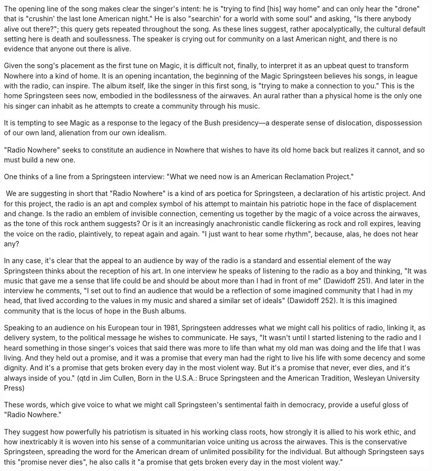 ​The opening line of the song makes clear the singer's intent: he is "trying to find [his] way home" and can only hear the "drone" that is "crushin' the last lone American night." He is also "searchin' for a world with some soul" and asking, "Is there anybody alive out there?"; this query gets repeated throughout the song. As these lines suggest, rather apocalyptically, the cultural default setting here is death and soullessness. The speaker is crying out for community on a last American night, and there is no evidence that anyone out there is alive.

​Given the song's placement as the first tune on Magic, it is difficult not, finally, to interpret it as an upbeat quest to transform Nowhere into a kind of home. It is an opening incantation, the beginning of the Magic Springsteen believes his songs, in league with the radio, can inspire. The album itself, like the singer in this first song, is "trying to make a connection to you." This is the home Springsteen sees now, embodied in the bodilessness of the airwaves. An aural rather than a physical home is the only one his singer can inhabit as he attempts to create a community through his music.

​It is tempting to see Magic as a response to the legacy of the Bush presidency—a desperate sense of dislocation, dispossession of our own land, alienation from our own idealism.

"Radio Nowhere" seeks to constitute an audience in Nowhere that wishes to have its old home back but realizes it cannot, and so must build a new one.

One thinks of a line from a Springsteen interview: "What we need now is an American Reclamation Project."

​ We are suggesting in short that "Radio Nowhere" is a kind of ars poetica for Springsteen, a declaration of his artistic project. And for this project, the radio is an apt and complex symbol of his attempt to maintain his patriotic hope in the face of displacement and change. Is the radio an emblem of invisible connection, cementing us together by the magic of a voice across the airwaves, as the tone of this rock anthem suggests? Or is it an increasingly anachronistic candle flickering as rock and roll expires, leaving the voice on the radio, plaintively, to repeat again and again. "I just want to hear some rhythm", because, alas, he does not hear any?

​In any case, it's clear that the appeal to an audience by way of the radio is a standard and essential element of the way Springsteen thinks about the reception of his art. In one interview he speaks of listening to the radio as a boy and thinking, "It was music that gave me a sense that life could be and should be about more than I had in front of me" (Dawidoff 251). And later in the interview he comments, "I set out to find an audience that would be a reflection of some imagined community that I had in my head, that lived according to the values in my music and shared a similar set of ideals" (Dawidoff 252). It is this imagined community that is the locus of hope in the Bush albums.

​Speaking to an audience on his European tour in 1981, Springsteen addresses what we might call his politics of radio, linking it, as delivery system, to the political message he wishes to communicate. He says, "It wasn't until I started listening to the radio and I heard something in those singer's voices that said there was more to life than what my old man was doing and the life that I was living. And they held out a promise, and it was a promise that every man had the right to live his life with some decency and some dignity. And it's a promise that gets broken every day in the most violent way. But it's a promise that never, ever dies, and it's always inside of you." (qtd in Jim Cullen, Born in the U.S.A.: Bruce Springsteen and the American Tradition, Wesleyan University Press)

These words, which give voice to what we might call Springsteen's sentimental faith in democracy, provide a useful gloss of "Radio Nowhere."

They suggest how powerfully his patriotism is situated in his working class roots, how strongly it is allied to his work ethic, and how inextricably it is woven into his sense of a communitarian voice uniting us across the airwaves. This is the conservative Springsteen, spreading the word for the American dream of unlimited possibility for the individual. But although Springsteen says this "promise never dies", he also calls it "a promise that gets broken every day in the most violent way."
